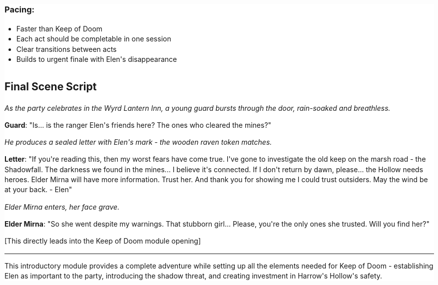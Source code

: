 ### Pacing:
- Faster than Keep of Doom
- Each act should be completable in one session
- Clear transitions between acts
- Builds to urgent finale with Elen's disappearance

## Final Scene Script

*As the party celebrates in the Wyrd Lantern Inn, a young guard bursts through the door, rain-soaked and breathless.*

**Guard**: "Is... is the ranger Elen's friends here? The ones who cleared the mines?"

*He produces a sealed letter with Elen's mark - the wooden raven token matches.*

**Letter**: "If you're reading this, then my worst fears have come true. I've gone to investigate the old keep on the marsh road - the Shadowfall. The darkness we found in the mines... I believe it's connected. If I don't return by dawn, please... the Hollow needs heroes. Elder Mirna will have more information. Trust her. And thank you for showing me I could trust outsiders. May the wind be at your back. - Elen"

*Elder Mirna enters, her face grave.*

**Elder Mirna**: "So she went despite my warnings. That stubborn girl... Please, you're the only ones she trusted. Will you find her?"

[This directly leads into the Keep of Doom module opening]

---

This introductory module provides a complete adventure while setting up all the elements needed for Keep of Doom - establishing Elen as important to the party, introducing the shadow threat, and creating investment in Harrow's Hollow's safety.